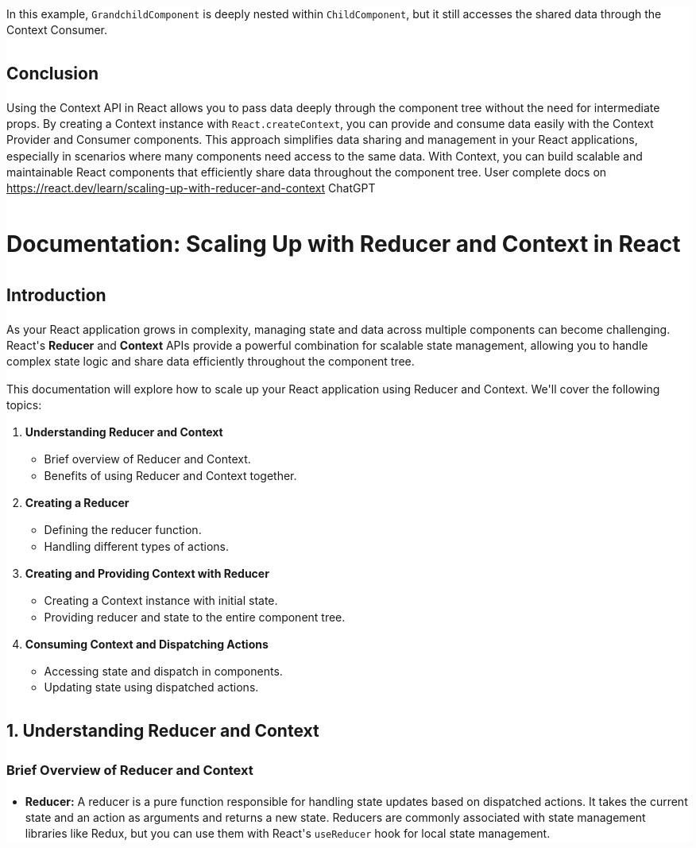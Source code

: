 In this example, `GrandchildComponent` is deeply nested within `ChildComponent`, but it still accesses the shared data through the Context Consumer.

## Conclusion

Using the Context API in React allows you to pass data deeply through the component tree without the need for intermediate props. By creating a Context instance with `React.createContext`, you can provide and consume data easily with the Context Provider and Consumer components. This approach simplifies data sharing and management in your React applications, especially in scenarios where many components need access to the same data. With Context, you can build scalable and maintainable React components that efficiently share data throughout the component tree.
User
complete docs on https://react.dev/learn/scaling-up-with-reducer-and-context
ChatGPT
# Documentation: Scaling Up with Reducer and Context in React

## Introduction

As your React application grows in complexity, managing state and data across multiple components can become challenging. React's **Reducer** and **Context** APIs provide a powerful combination for scalable state management, allowing you to handle complex state logic and share data efficiently throughout the component tree.

This documentation will explore how to scale up your React application using Reducer and Context. We'll cover the following topics:

1. **Understanding Reducer and Context**
    - Brief overview of Reducer and Context.
    - Benefits of using Reducer and Context together.

2. **Creating a Reducer**
    - Defining the reducer function.
    - Handling different types of actions.

3. **Creating and Providing Context with Reducer**
    - Creating a Context instance with initial state.
    - Providing reducer and state to the entire component tree.

4. **Consuming Context and Dispatching Actions**
    - Accessing state and dispatch in components.
    - Updating state using dispatched actions.

## 1. Understanding Reducer and Context

### Brief Overview of Reducer and Context

- **Reducer:** A reducer is a pure function responsible for handling state updates based on dispatched actions. It takes the current state and an action as arguments and returns a new state. Reducers are commonly associated with state management libraries like Redux, but you can use them with React's `useReducer` hook for local state management.
